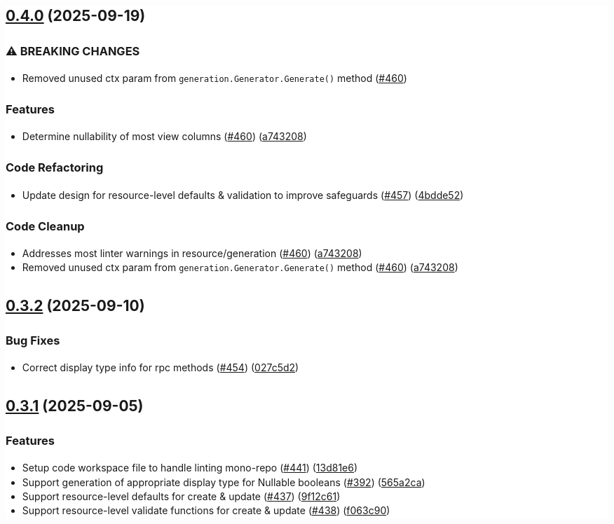 ## [0.4.0](https://github.com/cccteam/ccc/compare/resource/v0.3.2...resource/v0.4.0) (2025-09-19)


### ⚠ BREAKING CHANGES

* Removed unused ctx param from `generation.Generator.Generate()` method ([#460](https://github.com/cccteam/ccc/issues/460))

### Features

* Determine nullability of most view columns ([#460](https://github.com/cccteam/ccc/issues/460)) ([a743208](https://github.com/cccteam/ccc/commit/a743208fa06e536269e5f4414940e25af4e48f50))


### Code Refactoring

* Update design for resource-level defaults & validation to improve safeguards ([#457](https://github.com/cccteam/ccc/issues/457)) ([4bdde52](https://github.com/cccteam/ccc/commit/4bdde52f9e57f396dcc4bef5ad72e2614ea0dfbc))


### Code Cleanup

* Addresses most linter warnings in resource/generation ([#460](https://github.com/cccteam/ccc/issues/460)) ([a743208](https://github.com/cccteam/ccc/commit/a743208fa06e536269e5f4414940e25af4e48f50))
* Removed unused ctx param from `generation.Generator.Generate()` method ([#460](https://github.com/cccteam/ccc/issues/460)) ([a743208](https://github.com/cccteam/ccc/commit/a743208fa06e536269e5f4414940e25af4e48f50))

## [0.3.2](https://github.com/cccteam/ccc/compare/resource/v0.3.1...resource/v0.3.2) (2025-09-10)


### Bug Fixes

* Correct display type info for rpc methods ([#454](https://github.com/cccteam/ccc/issues/454)) ([027c5d2](https://github.com/cccteam/ccc/commit/027c5d294b136e2befc746fa1cbeb772335ec8d0))

## [0.3.1](https://github.com/cccteam/ccc/compare/resource/v0.3.0...resource/v0.3.1) (2025-09-05)


### Features

* Setup code workspace file to handle linting mono-repo ([#441](https://github.com/cccteam/ccc/issues/441)) ([13d81e6](https://github.com/cccteam/ccc/commit/13d81e6ce7dedf538c8e2dff5cbf030d1ef626d1))
* Support generation of appropriate display type for Nullable booleans ([#392](https://github.com/cccteam/ccc/issues/392)) ([565a2ca](https://github.com/cccteam/ccc/commit/565a2cab77334eb9151bcaf069c9038705b506c7))
* Support resource-level defaults for create & update ([#437](https://github.com/cccteam/ccc/issues/437)) ([9f12c61](https://github.com/cccteam/ccc/commit/9f12c6122e320626a19d689d0989500fc063c1f0))
* Support resource-level validate functions for create & update ([#438](https://github.com/cccteam/ccc/issues/438)) ([f063c90](https://github.com/cccteam/ccc/commit/f063c90b08885e3a19811867a2940d8bdd5aaa12))

